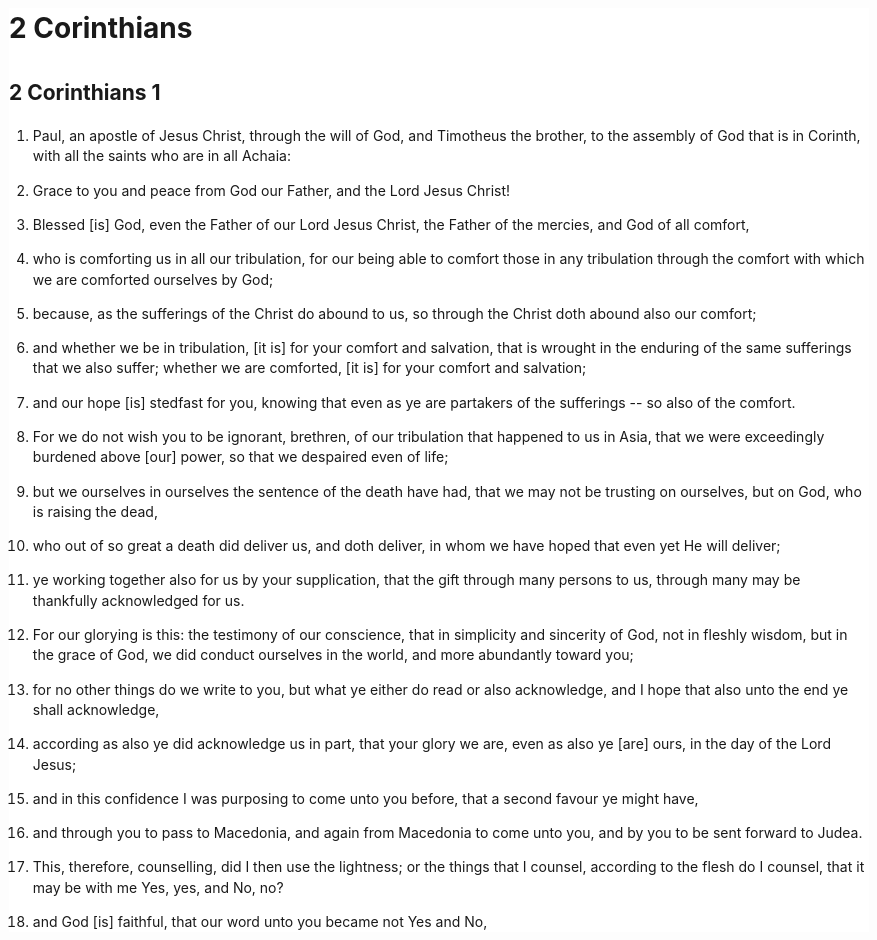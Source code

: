 # 2 Corinthians

## 2 Corinthians 1

1. Paul, an apostle of Jesus Christ, through the will of God,  and Timotheus the brother, to the assembly of God that is in  Corinth, with all the saints who are in all Achaia:

2. Grace to you and peace from God our Father, and the Lord  Jesus Christ!

3. Blessed [is] God, even the Father of our Lord Jesus Christ,  the Father of the mercies, and God of all comfort,

4. who is comforting us in all our tribulation, for our being  able to comfort those in any tribulation through the comfort  with which we are comforted ourselves by God;

5. because, as the sufferings of the Christ do abound to us, so  through the Christ doth abound also our comfort;

6. and whether we be in tribulation, [it is] for your comfort  and salvation, that is wrought in the enduring of the same  sufferings that we also suffer; whether we are comforted, [it  is] for your comfort and salvation;

7. and our hope [is] stedfast for you, knowing that even as ye  are partakers of the sufferings -- so also of the comfort.

8. For we do not wish you to be ignorant, brethren, of our  tribulation that happened to us in Asia, that we were  exceedingly burdened above [our] power, so that we despaired  even of life;

9. but we ourselves in ourselves the sentence of the death have  had, that we may not be trusting on ourselves, but on God, who  is raising the dead,

10. who out of so great a death did deliver us, and doth  deliver, in whom we have hoped that even yet He will deliver;

11. ye working together also for us by your supplication, that  the gift through many persons to us, through many may be  thankfully acknowledged for us.

12. For our glorying is this: the testimony of our conscience,  that in simplicity and sincerity of God, not in fleshly wisdom,  but in the grace of God, we did conduct ourselves in the world,  and more abundantly toward you;

13. for no other things do we write to you, but what ye either  do read or also acknowledge, and I hope that also unto the end  ye shall acknowledge,

14. according as also ye did acknowledge us in part, that your  glory we are, even as also ye [are] ours, in the day of the  Lord Jesus;

15. and in this confidence I was purposing to come unto you  before, that a second favour ye might have,

16. and through you to pass to Macedonia, and again from  Macedonia to come unto you, and by you to be sent forward to  Judea.

17. This, therefore, counselling, did I then use the lightness;  or the things that I counsel, according to the flesh do I  counsel, that it may be with me Yes, yes, and No, no?

18. and God [is] faithful, that our word unto you became not  Yes and No,
